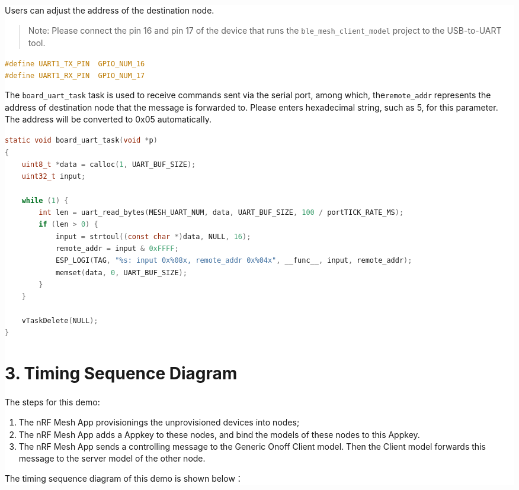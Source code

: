 Users can adjust the address of the destination node.


> Note:
> Please connect the pin 16 and pin 17 of the device that runs the `ble_mesh_client_model` project to the USB-to-UART tool.

```c
#define UART1_TX_PIN  GPIO_NUM_16
#define UART1_RX_PIN  GPIO_NUM_17
```

The `board_uart_task` task is used to receive commands sent via the serial port, among which, the`remote_addr` represents the address of destination node that the message is forwarded to. Please enters hexadecimal string, such as 5, for this parameter. The address will be converted to 0x05 automatically. 
	
```c
static void board_uart_task(void *p)
{   
    uint8_t *data = calloc(1, UART_BUF_SIZE);
    uint32_t input;
    
    while (1) { 
        int len = uart_read_bytes(MESH_UART_NUM, data, UART_BUF_SIZE, 100 / portTICK_RATE_MS);
        if (len > 0) {
            input = strtoul((const char *)data, NULL, 16);
            remote_addr = input & 0xFFFF;
            ESP_LOGI(TAG, "%s: input 0x%08x, remote_addr 0x%04x", __func__, input, remote_addr);
            memset(data, 0, UART_BUF_SIZE);
        }
    }
    
    vTaskDelete(NULL);
}
```


# 3. Timing Sequence Diagram

The steps for this demo:

1. The nRF Mesh App provisionings the unprovisioned devices into nodes;
2. The nRF Mesh App adds a Appkey to these nodes, and bind the models of these nodes to this Appkey.
3. The nRF Mesh App sends a controlling message to the Generic Onoff Client model. Then the Client model forwards this message to the server model of the other node. 

The timing sequence diagram of this demo is shown below：
